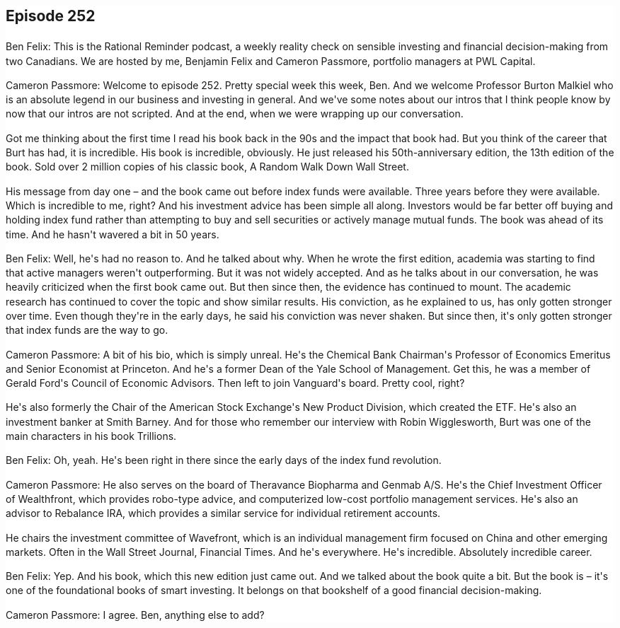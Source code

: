 ## Episode 252

Ben Felix: This is the Rational Reminder podcast, a weekly reality check on sensible investing and financial decision-making from two Canadians. We are hosted by me, Benjamin Felix and Cameron Passmore, portfolio managers at PWL Capital. 

Cameron Passmore: Welcome to episode 252. Pretty special week this week, Ben. And we welcome Professor Burton Malkiel who is an absolute legend in our business and investing in general. And we've some notes about our intros that I think people know by now that our intros are not scripted. And at the end, when we were wrapping up our conversation. 

Got me thinking about the first time I read his book back in the 90s and the impact that book had. But you think of the career that Burt has had, it is incredible. His book is incredible, obviously. He just released his 50th-anniversary edition, the 13th edition of the book. Sold over 2 million copies of his classic book, A Random Walk Down Wall Street. 

His message from day one – and the book came out before index funds were available. Three years before they were available. Which is incredible to me, right? And his investment advice has been simple all along. Investors would be far better off buying and holding index fund rather than attempting to buy and sell securities or actively manage mutual funds. The book was ahead of its time. And he hasn't wavered a bit in 50 years. 

Ben Felix: Well, he's had no reason to. And he talked about why. When he wrote the first edition, academia was starting to find that active managers weren't outperforming. But it was not widely accepted. And as he talks about in our conversation, he was heavily criticized when the first book came out. But then since then, the evidence has continued to mount. The academic research has continued to cover the topic and show similar results. His conviction, as he explained to us, has only gotten stronger over time. Even though they're in the early days, he said his conviction was never shaken. But since then, it's only gotten stronger that index funds are the way to go. 

Cameron Passmore: A bit of his bio, which is simply unreal. He's the Chemical Bank Chairman's Professor of Economics Emeritus and Senior Economist at Princeton. And he's a former Dean of the Yale School of Management. Get this, he was a member of Gerald Ford's Council of Economic Advisors. Then left to join Vanguard's board. Pretty cool, right? 

He's also formerly the Chair of the American Stock Exchange's New Product Division, which created the ETF. He's also an investment banker at Smith Barney. And for those who remember our interview with Robin Wigglesworth, Burt was one of the main characters in his book Trillions.

Ben Felix: Oh, yeah. He's been right in there since the early days of the index fund revolution. 

Cameron Passmore: He also serves on the board of Theravance Biopharma and Genmab A/S. He's the Chief Investment Officer of Wealthfront, which provides robo-type advice, and computerized low-cost portfolio management services. He's also an advisor to Rebalance IRA, which provides a similar service for individual retirement accounts. 

He chairs the investment committee of Wavefront, which is an individual management firm focused on China and other emerging markets. Often in the Wall Street Journal, Financial Times. And he's everywhere. He's incredible. Absolutely incredible career. 

Ben Felix: Yep. And his book, which this new edition just came out. And we talked about the book quite a bit. But the book is – it's one of the foundational books of smart investing. It belongs on that bookshelf of a good financial decision-making.

Cameron Passmore: I agree. Ben, anything else to add? 

